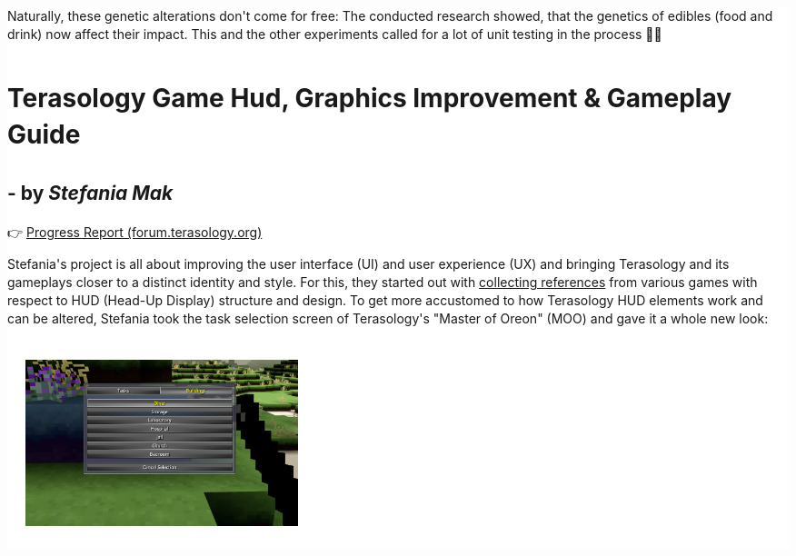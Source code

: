 Naturally, these genetic alterations don't come for free: The conducted research showed, that the genetics of edibles (food and drink) now affect their impact.
This and the other experiments called for a lot of unit testing in the process 🕵️‍♂️


# Terasology Game Hud, Graphics Improvement & Gameplay Guide
## - by _Stefania Mak_

👉 [Progress Report (forum.terasology.org)](https://forum.terasology.org/threads/ui-ux-project-weekly-updates.2321/)

Stefania's project is all about improving the user interface (UI) and user experience (UX) and bringing Terasology and its gameplays closer to a distinct identity and style. For this, they started out with [collecting references](https://docs.google.com/document/d/1bsLSXFFPDvMwemMR3ZqTxqqf0Nk73v28DbdmhpuuS_I/edit?usp=sharing) from various games with respect to HUD (Head-Up Display) structure and design.
To get more accustomed to how Terasology HUD elements work and can be altered, Stefania took the task selection screen of Terasology's "Master of Oreon" (MOO) and gave it a whole new look:


<img src="moo-before.png"  class="gatsby-img-attributes" alt="MOO Task Selection Before" style="width:300px;padding:20px">